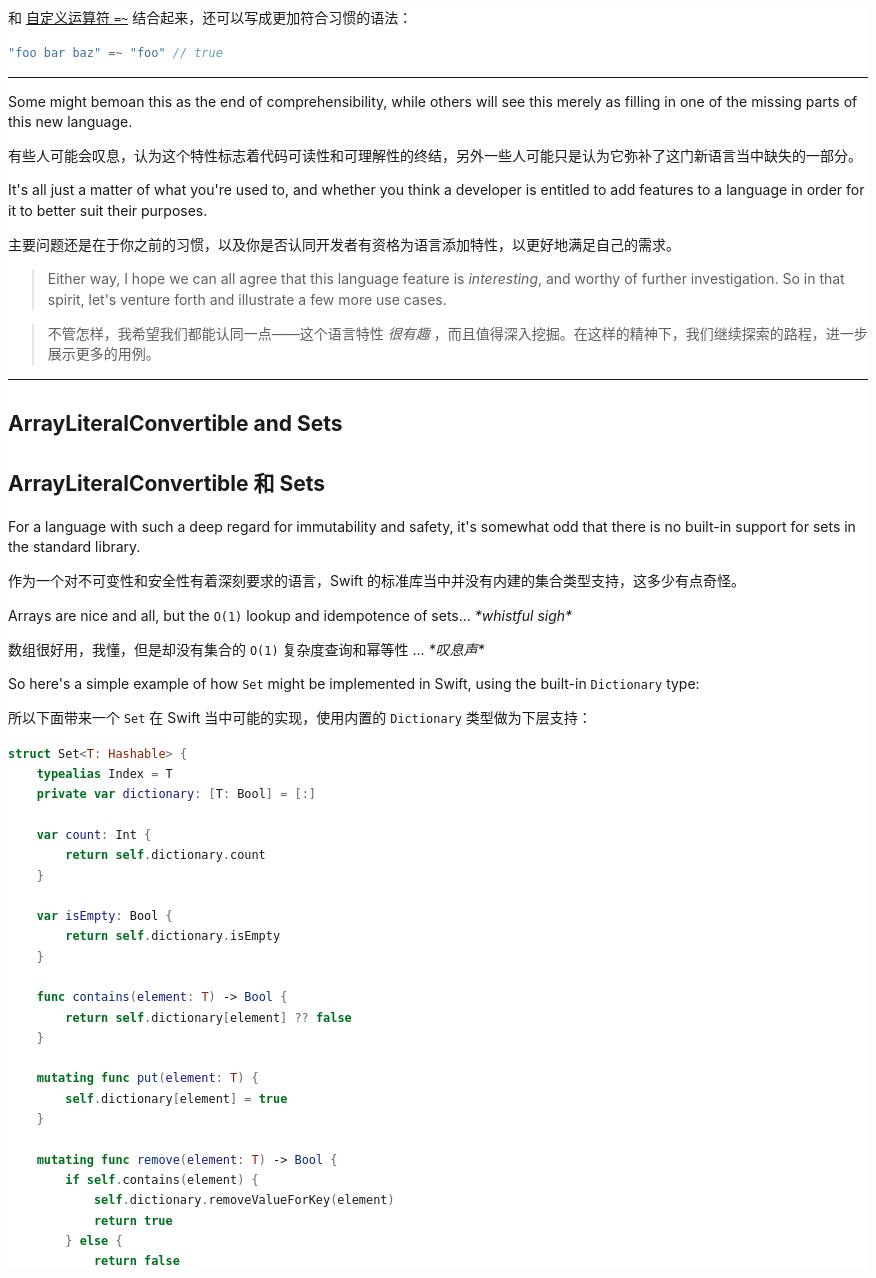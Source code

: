 和 [自定义运算符 `=~`](http://nshipster.cn/swift-operators) 结合起来，还可以写成更加符合习惯的语法：

```swift
"foo bar baz" =~ "foo" // true
```

---

Some might bemoan this as the end of comprehensibility, while others will see this merely as filling in one of the missing parts of this new language.

有些人可能会叹息，认为这个特性标志着代码可读性和可理解性的终结，另外一些人可能只是认为它弥补了这门新语言当中缺失的一部分。

It's all just a matter of what you're used to, and whether you think a developer is entitled to add features to a language in order for it to better suit their purposes.

主要问题还是在于你之前的习惯，以及你是否认同开发者有资格为语言添加特性，以更好地满足自己的需求。

> Either way, I hope we can all agree that this language feature is _interesting_, and worthy of further investigation. So in that spirit, let's venture forth and illustrate a few more use cases.

> 不管怎样，我希望我们都能认同一点——这个语言特性 _很有趣_ ，而且值得深入挖掘。在这样的精神下，我们继续探索的路程，进一步展示更多的用例。

---

## ArrayLiteralConvertible and Sets

## ArrayLiteralConvertible 和 Sets

For a language with such a deep regard for immutability and safety, it's somewhat odd that there is no built-in support for sets in the standard library.

作为一个对不可变性和安全性有着深刻要求的语言，Swift 的标准库当中并没有内建的集合类型支持，这多少有点奇怪。

Arrays are nice and all, but the `O(1)` lookup and idempotence of sets... _\*whistful sigh\*_

数组很好用，我懂，但是却没有集合的 `O(1)` 复杂度查询和幂等性 ... _\*叹息声\*_

So here's a simple example of how `Set` might be implemented in Swift, using the built-in `Dictionary` type:

所以下面带来一个 `Set` 在 Swift 当中可能的实现，使用内置的 `Dictionary` 类型做为下层支持：

```swift
struct Set<T: Hashable> {
    typealias Index = T
    private var dictionary: [T: Bool] = [:]

    var count: Int {
        return self.dictionary.count
    }

    var isEmpty: Bool {
        return self.dictionary.isEmpty
    }

    func contains(element: T) -> Bool {
        return self.dictionary[element] ?? false
    }

    mutating func put(element: T) {
        self.dictionary[element] = true
    }

    mutating func remove(element: T) -> Bool {
        if self.contains(element) {
            self.dictionary.removeValueForKey(element)
            return true
        } else {
            return false
```